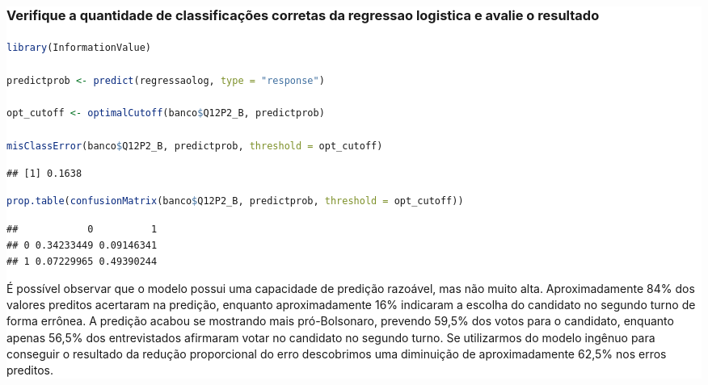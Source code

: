 ### Verifique a quantidade de classificações corretas da regressao logistica e avalie o resultado

``` r
library(InformationValue)

predictprob <- predict(regressaolog, type = "response")

opt_cutoff <- optimalCutoff(banco$Q12P2_B, predictprob)

misClassError(banco$Q12P2_B, predictprob, threshold = opt_cutoff)
```

    ## [1] 0.1638

``` r
prop.table(confusionMatrix(banco$Q12P2_B, predictprob, threshold = opt_cutoff))
```

    ##            0          1
    ## 0 0.34233449 0.09146341
    ## 1 0.07229965 0.49390244

É possível observar que o modelo possui uma capacidade de predição
razoável, mas não muito alta. Aproximadamente 84% dos valores preditos
acertaram na predição, enquanto aproximadamente 16% indicaram a escolha
do candidato no segundo turno de forma errônea. A predição acabou se
mostrando mais pró-Bolsonaro, prevendo 59,5% dos votos para o candidato,
enquanto apenas 56,5% dos entrevistados afirmaram votar no candidato no
segundo turno. Se utilizarmos do modelo ingênuo para conseguir o
resultado da redução proporcional do erro descobrimos uma diminuição de
aproximadamente 62,5% nos erros preditos.
